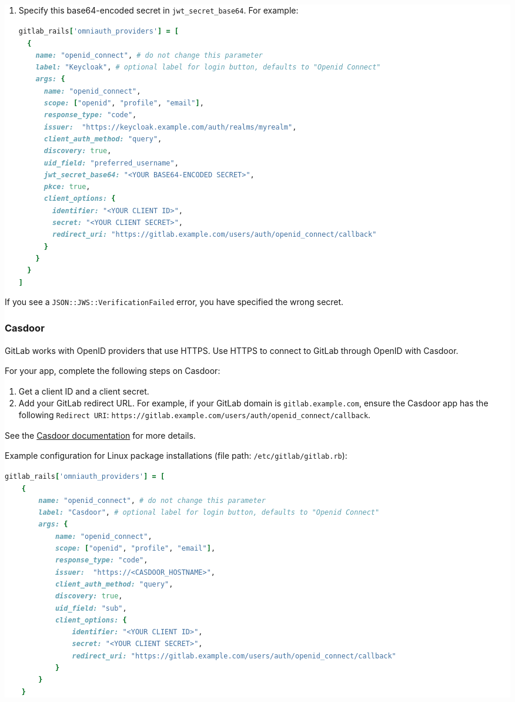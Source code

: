 1. Specify this base64-encoded secret in `jwt_secret_base64`. For example:

   ```ruby
   gitlab_rails['omniauth_providers'] = [
     {
       name: "openid_connect", # do not change this parameter
       label: "Keycloak", # optional label for login button, defaults to "Openid Connect"
       args: {
         name: "openid_connect",
         scope: ["openid", "profile", "email"],
         response_type: "code",
         issuer:  "https://keycloak.example.com/auth/realms/myrealm",
         client_auth_method: "query",
         discovery: true,
         uid_field: "preferred_username",
         jwt_secret_base64: "<YOUR BASE64-ENCODED SECRET>",
         pkce: true,
         client_options: {
           identifier: "<YOUR CLIENT ID>",
           secret: "<YOUR CLIENT SECRET>",
           redirect_uri: "https://gitlab.example.com/users/auth/openid_connect/callback"
         }
       }
     }
   ]
   ```

If you see a `JSON::JWS::VerificationFailed` error,
you have specified the wrong secret.

### Casdoor

GitLab works with OpenID providers that use HTTPS. Use HTTPS to connect to GitLab
through OpenID with Casdoor.

For your app, complete the following steps on Casdoor:

1. Get a client ID and a client secret.
1. Add your GitLab redirect URL. For example, if your GitLab domain is `gitlab.example.com`,
   ensure the Casdoor app has the following
   `Redirect URI`: `https://gitlab.example.com/users/auth/openid_connect/callback`.

See the [Casdoor documentation](https://casdoor.org/docs/integration/ruby/gitlab/) for more details.

Example configuration for Linux package installations (file path: `/etc/gitlab/gitlab.rb`):

```ruby
gitlab_rails['omniauth_providers'] = [
    {
        name: "openid_connect", # do not change this parameter
        label: "Casdoor", # optional label for login button, defaults to "Openid Connect"
        args: {
            name: "openid_connect",
            scope: ["openid", "profile", "email"],
            response_type: "code",
            issuer:  "https://<CASDOOR_HOSTNAME>",
            client_auth_method: "query",
            discovery: true,
            uid_field: "sub",
            client_options: {
                identifier: "<YOUR CLIENT ID>",
                secret: "<YOUR CLIENT SECRET>",
                redirect_uri: "https://gitlab.example.com/users/auth/openid_connect/callback"
            }
        }
    }
```